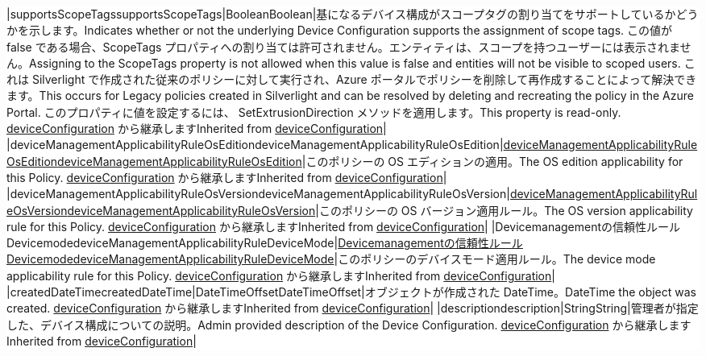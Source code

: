 |<span data-ttu-id="d8e31-144">supportsScopeTags</span><span class="sxs-lookup"><span data-stu-id="d8e31-144">supportsScopeTags</span></span>|<span data-ttu-id="d8e31-145">Boolean</span><span class="sxs-lookup"><span data-stu-id="d8e31-145">Boolean</span></span>|<span data-ttu-id="d8e31-146">基になるデバイス構成がスコープタグの割り当てをサポートしているかどうかを示します。</span><span class="sxs-lookup"><span data-stu-id="d8e31-146">Indicates whether or not the underlying Device Configuration supports the assignment of scope tags.</span></span> <span data-ttu-id="d8e31-147">この値が false である場合、ScopeTags プロパティへの割り当ては許可されません。エンティティは、スコープを持つユーザーには表示されません。</span><span class="sxs-lookup"><span data-stu-id="d8e31-147">Assigning to the ScopeTags property is not allowed when this value is false and entities will not be visible to scoped users.</span></span> <span data-ttu-id="d8e31-148">これは Silverlight で作成された従来のポリシーに対して実行され、Azure ポータルでポリシーを削除して再作成することによって解決できます。</span><span class="sxs-lookup"><span data-stu-id="d8e31-148">This occurs for Legacy policies created in Silverlight and can be resolved by deleting and recreating the policy in the Azure Portal.</span></span> <span data-ttu-id="d8e31-149">このプロパティに値を設定するには、 SetExtrusionDirection メソッドを適用します。</span><span class="sxs-lookup"><span data-stu-id="d8e31-149">This property is read-only.</span></span> <span data-ttu-id="d8e31-150">[deviceConfiguration](../resources/intune-deviceconfig-deviceconfiguration.md) から継承します</span><span class="sxs-lookup"><span data-stu-id="d8e31-150">Inherited from [deviceConfiguration](../resources/intune-deviceconfig-deviceconfiguration.md)</span></span>|
|<span data-ttu-id="d8e31-151">deviceManagementApplicabilityRuleOsEdition</span><span class="sxs-lookup"><span data-stu-id="d8e31-151">deviceManagementApplicabilityRuleOsEdition</span></span>|[<span data-ttu-id="d8e31-152">deviceManagementApplicabilityRuleOsEdition</span><span class="sxs-lookup"><span data-stu-id="d8e31-152">deviceManagementApplicabilityRuleOsEdition</span></span>](../resources/intune-deviceconfig-devicemanagementapplicabilityruleosedition.md)|<span data-ttu-id="d8e31-153">このポリシーの OS エディションの適用。</span><span class="sxs-lookup"><span data-stu-id="d8e31-153">The OS edition applicability for this Policy.</span></span> <span data-ttu-id="d8e31-154">[deviceConfiguration](../resources/intune-deviceconfig-deviceconfiguration.md) から継承します</span><span class="sxs-lookup"><span data-stu-id="d8e31-154">Inherited from [deviceConfiguration](../resources/intune-deviceconfig-deviceconfiguration.md)</span></span>|
|<span data-ttu-id="d8e31-155">deviceManagementApplicabilityRuleOsVersion</span><span class="sxs-lookup"><span data-stu-id="d8e31-155">deviceManagementApplicabilityRuleOsVersion</span></span>|[<span data-ttu-id="d8e31-156">deviceManagementApplicabilityRuleOsVersion</span><span class="sxs-lookup"><span data-stu-id="d8e31-156">deviceManagementApplicabilityRuleOsVersion</span></span>](../resources/intune-deviceconfig-devicemanagementapplicabilityruleosversion.md)|<span data-ttu-id="d8e31-157">このポリシーの OS バージョン適用ルール。</span><span class="sxs-lookup"><span data-stu-id="d8e31-157">The OS version applicability rule for this Policy.</span></span> <span data-ttu-id="d8e31-158">[deviceConfiguration](../resources/intune-deviceconfig-deviceconfiguration.md) から継承します</span><span class="sxs-lookup"><span data-stu-id="d8e31-158">Inherited from [deviceConfiguration](../resources/intune-deviceconfig-deviceconfiguration.md)</span></span>|
|<span data-ttu-id="d8e31-159">Devicemanagementの信頼性ルール Devicemode</span><span class="sxs-lookup"><span data-stu-id="d8e31-159">deviceManagementApplicabilityRuleDeviceMode</span></span>|[<span data-ttu-id="d8e31-160">Devicemanagementの信頼性ルール Devicemode</span><span class="sxs-lookup"><span data-stu-id="d8e31-160">deviceManagementApplicabilityRuleDeviceMode</span></span>](../resources/intune-deviceconfig-devicemanagementapplicabilityruledevicemode.md)|<span data-ttu-id="d8e31-161">このポリシーのデバイスモード適用ルール。</span><span class="sxs-lookup"><span data-stu-id="d8e31-161">The device mode applicability rule for this Policy.</span></span> <span data-ttu-id="d8e31-162">[deviceConfiguration](../resources/intune-deviceconfig-deviceconfiguration.md) から継承します</span><span class="sxs-lookup"><span data-stu-id="d8e31-162">Inherited from [deviceConfiguration](../resources/intune-deviceconfig-deviceconfiguration.md)</span></span>|
|<span data-ttu-id="d8e31-163">createdDateTime</span><span class="sxs-lookup"><span data-stu-id="d8e31-163">createdDateTime</span></span>|<span data-ttu-id="d8e31-164">DateTimeOffset</span><span class="sxs-lookup"><span data-stu-id="d8e31-164">DateTimeOffset</span></span>|<span data-ttu-id="d8e31-165">オブジェクトが作成された DateTime。</span><span class="sxs-lookup"><span data-stu-id="d8e31-165">DateTime the object was created.</span></span> <span data-ttu-id="d8e31-166">[deviceConfiguration](../resources/intune-deviceconfig-deviceconfiguration.md) から継承します</span><span class="sxs-lookup"><span data-stu-id="d8e31-166">Inherited from [deviceConfiguration](../resources/intune-deviceconfig-deviceconfiguration.md)</span></span>|
|<span data-ttu-id="d8e31-167">description</span><span class="sxs-lookup"><span data-stu-id="d8e31-167">description</span></span>|<span data-ttu-id="d8e31-168">String</span><span class="sxs-lookup"><span data-stu-id="d8e31-168">String</span></span>|<span data-ttu-id="d8e31-169">管理者が指定した、デバイス構成についての説明。</span><span class="sxs-lookup"><span data-stu-id="d8e31-169">Admin provided description of the Device Configuration.</span></span> <span data-ttu-id="d8e31-170">[deviceConfiguration](../resources/intune-deviceconfig-deviceconfiguration.md) から継承します</span><span class="sxs-lookup"><span data-stu-id="d8e31-170">Inherited from [deviceConfiguration](../resources/intune-deviceconfig-deviceconfiguration.md)</span></span>|